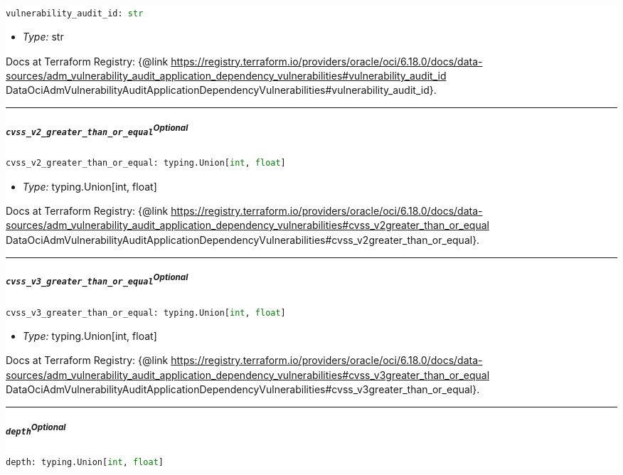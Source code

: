 ```python
vulnerability_audit_id: str
```

- *Type:* str

Docs at Terraform Registry: {@link https://registry.terraform.io/providers/oracle/oci/6.18.0/docs/data-sources/adm_vulnerability_audit_application_dependency_vulnerabilities#vulnerability_audit_id DataOciAdmVulnerabilityAuditApplicationDependencyVulnerabilities#vulnerability_audit_id}.

---

##### `cvss_v2_greater_than_or_equal`<sup>Optional</sup> <a name="cvss_v2_greater_than_or_equal" id="rhizo-co-terraform-provider-oci.dataOciAdmVulnerabilityAuditApplicationDependencyVulnerabilities.DataOciAdmVulnerabilityAuditApplicationDependencyVulnerabilitiesConfig.property.cvssV2GreaterThanOrEqual"></a>

```python
cvss_v2_greater_than_or_equal: typing.Union[int, float]
```

- *Type:* typing.Union[int, float]

Docs at Terraform Registry: {@link https://registry.terraform.io/providers/oracle/oci/6.18.0/docs/data-sources/adm_vulnerability_audit_application_dependency_vulnerabilities#cvss_v2greater_than_or_equal DataOciAdmVulnerabilityAuditApplicationDependencyVulnerabilities#cvss_v2greater_than_or_equal}.

---

##### `cvss_v3_greater_than_or_equal`<sup>Optional</sup> <a name="cvss_v3_greater_than_or_equal" id="rhizo-co-terraform-provider-oci.dataOciAdmVulnerabilityAuditApplicationDependencyVulnerabilities.DataOciAdmVulnerabilityAuditApplicationDependencyVulnerabilitiesConfig.property.cvssV3GreaterThanOrEqual"></a>

```python
cvss_v3_greater_than_or_equal: typing.Union[int, float]
```

- *Type:* typing.Union[int, float]

Docs at Terraform Registry: {@link https://registry.terraform.io/providers/oracle/oci/6.18.0/docs/data-sources/adm_vulnerability_audit_application_dependency_vulnerabilities#cvss_v3greater_than_or_equal DataOciAdmVulnerabilityAuditApplicationDependencyVulnerabilities#cvss_v3greater_than_or_equal}.

---

##### `depth`<sup>Optional</sup> <a name="depth" id="rhizo-co-terraform-provider-oci.dataOciAdmVulnerabilityAuditApplicationDependencyVulnerabilities.DataOciAdmVulnerabilityAuditApplicationDependencyVulnerabilitiesConfig.property.depth"></a>

```python
depth: typing.Union[int, float]
```
